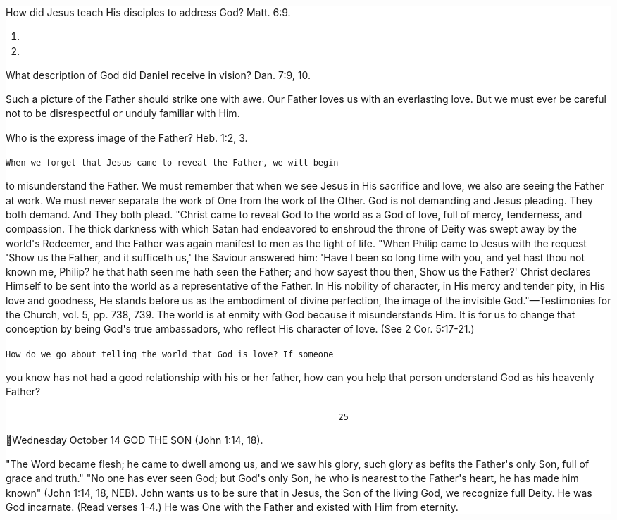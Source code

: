   How did Jesus teach His disciples to address God? Matt. 6:9.

  1.

  2.

  What description of God did Daniel receive in vision? Dan. 7:9, 10.


   Such a picture of the Father should strike one with awe. Our Father
loves us with an everlasting love. But we must ever be careful not to
be disrespectful or unduly familiar with Him.

  Who is the express image of the Father? Heb. 1:2, 3.


    When we forget that Jesus came to reveal the Father, we will begin
to misunderstand the Father. We must remember that when we see
Jesus in His sacrifice and love, we also are seeing the Father at work.
We must never separate the work of One from the work of the Other.
God is not demanding and Jesus pleading. They both demand. And
They both plead.
    "Christ came to reveal God to the world as a God of love, full of
mercy, tenderness, and compassion. The thick darkness with which
Satan had endeavored to enshroud the throne of Deity was swept away
by the world's Redeemer, and the Father was again manifest to men as
the light of life.
    "When Philip came to Jesus with the request 'Show us the Father, and
it sufficeth us,' the Saviour answered him: 'Have I been so long time
with you, and yet hast thou not known me, Philip? he that hath seen me
hath seen the Father; and how sayest thou then, Show us the Father?'
Christ declares Himself to be sent into the world as a representative of
the Father. In His nobility of character, in His mercy and tender pity, in
 His love and goodness, He stands before us as the embodiment of divine
 perfection, the image of the invisible God."—Testimonies for the Church,
 vol. 5, pp. 738, 739.
     The world is at enmity with God because it misunderstands Him. It
 is for us to change that conception by being God's true ambassadors,
 who reflect His character of love. (See 2 Cor. 5:17-21.)

    How do we go about telling the world that God is love? If someone
 you know has not had a good relationship with his or her father, how
 can you help that person understand God as his heavenly Father?

                                                                      25
Wednesday                                              October 14
GOD THE SON (John 1:14, 18).

   "The Word became flesh; he came to dwell among us, and we saw
his glory, such glory as befits the Father's only Son, full of grace and
truth."
   "No one has ever seen God; but God's only Son, he who is nearest
to the Father's heart, he has made him known" (John 1:14, 18, NEB).
    John wants us to be sure that in Jesus, the Son of the living God, we
recognize full Deity. He was God incarnate. (Read verses 1-4.) He
was One with the Father and existed with Him from eternity.
